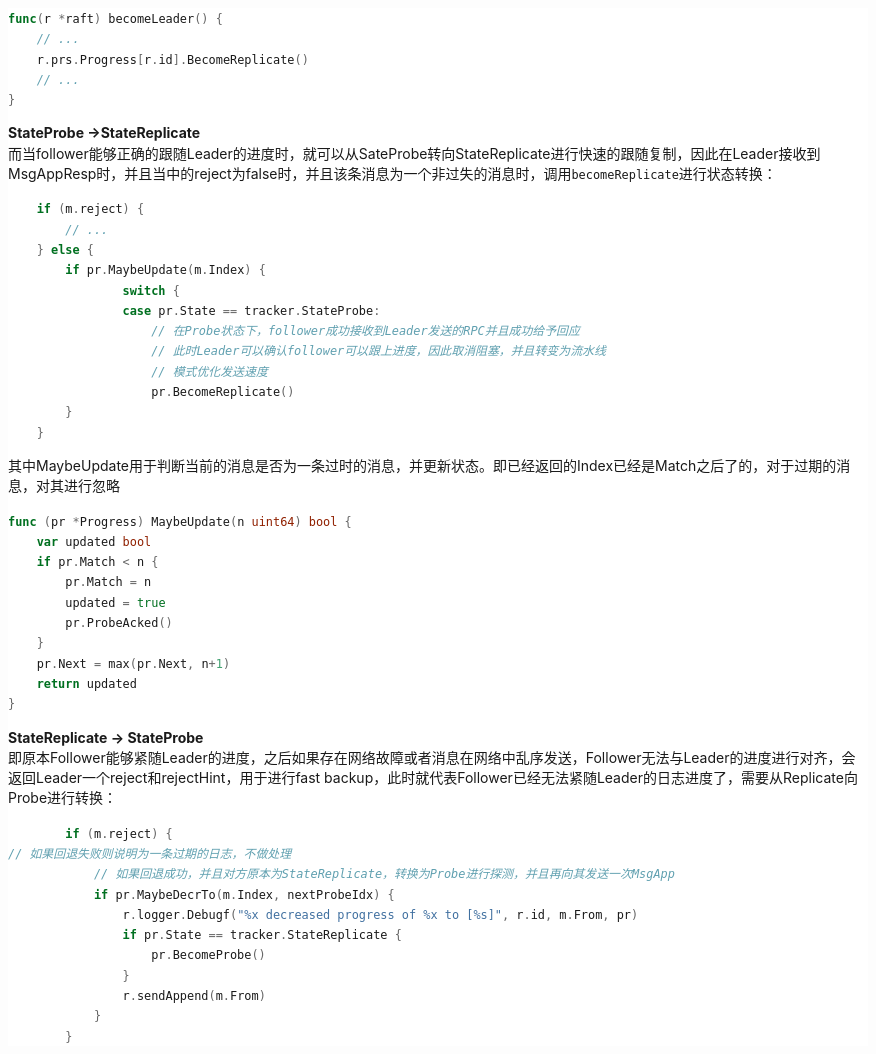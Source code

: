 ```go
func(r *raft) becomeLeader() {
	// ...
	r.prs.Progress[r.id].BecomeReplicate()
	// ...
}
```

**StateProbe -&gt;StateReplicate**  
而当follower能够正确的跟随Leader的进度时，就可以从SateProbe转向StateReplicate进行快速的跟随复制，因此在Leader接收到MsgAppResp时，并且当中的reject为false时，并且该条消息为一个非过失的消息时，调用`becomeReplicate`​进行状态转换：

```go
	if (m.reject) {
		// ...
	} else {
		if pr.MaybeUpdate(m.Index) {
				switch {
				case pr.State == tracker.StateProbe:
					// 在Probe状态下，follower成功接收到Leader发送的RPC并且成功给予回应
					// 此时Leader可以确认follower可以跟上进度，因此取消阻塞，并且转变为流水线
					// 模式优化发送速度
					pr.BecomeReplicate()
		}
	}
```

其中MaybeUpdate用于判断当前的消息是否为一条过时的消息，并更新状态。即已经返回的Index已经是Match之后了的，对于过期的消息，对其进行忽略

```go
func (pr *Progress) MaybeUpdate(n uint64) bool {
	var updated bool
	if pr.Match < n {
		pr.Match = n
		updated = true
		pr.ProbeAcked()
	}
	pr.Next = max(pr.Next, n+1)
	return updated
}

```

**StateReplicate -&gt; StateProbe**  
即原本Follower能够紧随Leader的进度，之后如果存在网络故障或者消息在网络中乱序发送，Follower无法与Leader的进度进行对齐，会返回Leader一个reject和rejectHint，用于进行fast backup，此时就代表Follower已经无法紧随Leader的日志进度了，需要从Replicate向Probe进行转换：

```go
		if (m.reject) {
// 如果回退失败则说明为一条过期的日志，不做处理
			// 如果回退成功，并且对方原本为StateReplicate，转换为Probe进行探测，并且再向其发送一次MsgApp
			if pr.MaybeDecrTo(m.Index, nextProbeIdx) {
				r.logger.Debugf("%x decreased progress of %x to [%s]", r.id, m.From, pr)
				if pr.State == tracker.StateReplicate {
					pr.BecomeProbe()
				}
				r.sendAppend(m.From)
			}
		}
```
